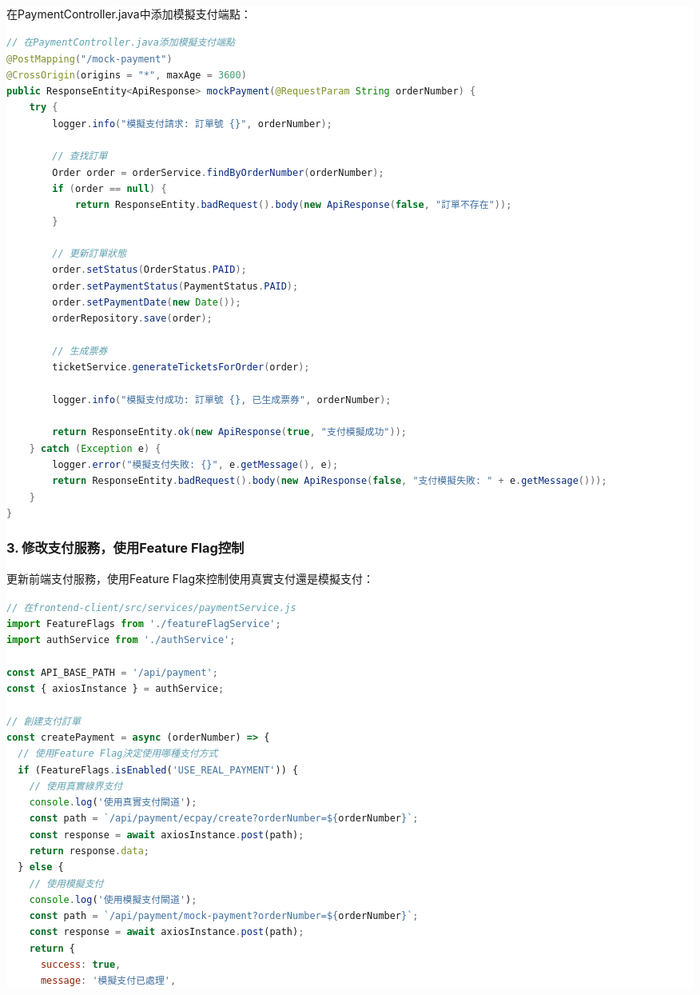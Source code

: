 在PaymentController.java中添加模擬支付端點：

```java
// 在PaymentController.java添加模擬支付端點
@PostMapping("/mock-payment")
@CrossOrigin(origins = "*", maxAge = 3600)
public ResponseEntity<ApiResponse> mockPayment(@RequestParam String orderNumber) {
    try {
        logger.info("模擬支付請求: 訂單號 {}", orderNumber);
        
        // 查找訂單
        Order order = orderService.findByOrderNumber(orderNumber);
        if (order == null) {
            return ResponseEntity.badRequest().body(new ApiResponse(false, "訂單不存在"));
        }
        
        // 更新訂單狀態
        order.setStatus(OrderStatus.PAID);
        order.setPaymentStatus(PaymentStatus.PAID);
        order.setPaymentDate(new Date());
        orderRepository.save(order);
        
        // 生成票券
        ticketService.generateTicketsForOrder(order);
        
        logger.info("模擬支付成功: 訂單號 {}, 已生成票券", orderNumber);
        
        return ResponseEntity.ok(new ApiResponse(true, "支付模擬成功"));
    } catch (Exception e) {
        logger.error("模擬支付失敗: {}", e.getMessage(), e);
        return ResponseEntity.badRequest().body(new ApiResponse(false, "支付模擬失敗: " + e.getMessage()));
    }
}
```

### 3. 修改支付服務，使用Feature Flag控制

更新前端支付服務，使用Feature Flag來控制使用真實支付還是模擬支付：

```javascript
// 在frontend-client/src/services/paymentService.js
import FeatureFlags from './featureFlagService';
import authService from './authService';

const API_BASE_PATH = '/api/payment';
const { axiosInstance } = authService;

// 創建支付訂單
const createPayment = async (orderNumber) => {
  // 使用Feature Flag決定使用哪種支付方式
  if (FeatureFlags.isEnabled('USE_REAL_PAYMENT')) {
    // 使用真實綠界支付
    console.log('使用真實支付閘道');
    const path = `/api/payment/ecpay/create?orderNumber=${orderNumber}`;
    const response = await axiosInstance.post(path);
    return response.data;
  } else {
    // 使用模擬支付
    console.log('使用模擬支付閘道');
    const path = `/api/payment/mock-payment?orderNumber=${orderNumber}`;
    const response = await axiosInstance.post(path);
    return {
      success: true,
      message: '模擬支付已處理',
```